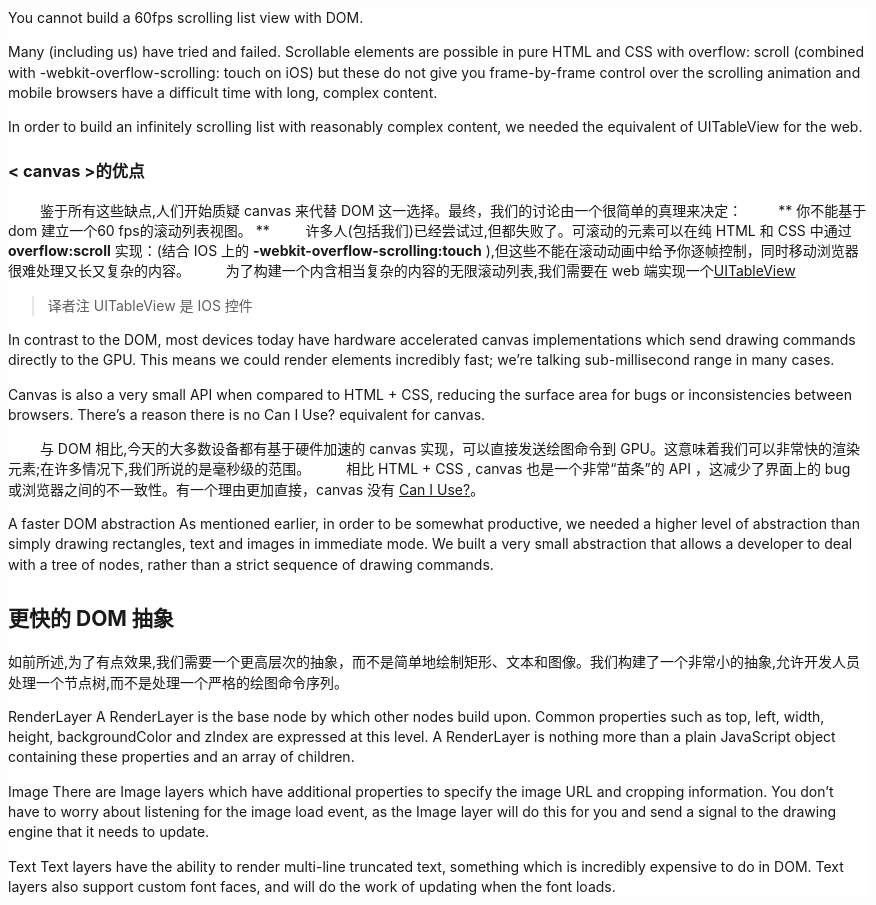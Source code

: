 You cannot build a 60fps scrolling list view with DOM.

Many (including us) have tried and failed. Scrollable elements are possible in pure HTML and CSS with overflow: scroll (combined with -webkit-overflow-scrolling: touch on iOS) but these do not give you frame-by-frame control over the scrolling animation and mobile browsers have a difficult time with long, complex content.

In order to build an infinitely scrolling list with reasonably complex content, we needed the equivalent of UITableView for the web.

### < canvas >的优点
　　
鉴于所有这些缺点,人们开始质疑 canvas 来代替 DOM 这一选择。最终，我们的讨论由一个很简单的真理来决定：
　　
** 你不能基于 dom 建立一个60 fps的滚动列表视图。 **
　　
许多人(包括我们)已经尝试过,但都失败了。可滚动的元素可以在纯 HTML 和 CSS 中通过 **overflow:scroll** 实现：(结合 IOS 上的 **-webkit-overflow-scrolling:touch** ),但这些不能在滚动动画中给予你逐帧控制，同时移动浏览器很难处理又长又复杂的内容。
　　
为了构建一个内含相当复杂的内容的无限滚动列表,我们需要在 web 端实现一个[UITableView][7]

> 译者注 UITableView 是 IOS 控件

In contrast to the DOM, most devices today have hardware accelerated canvas implementations which send drawing commands directly to the GPU. This means we could render elements incredibly fast; we’re talking sub-millisecond range in many cases.

Canvas is also a very small API when compared to HTML + CSS, reducing the surface area for bugs or inconsistencies between browsers. There’s a reason there is no Can I Use? equivalent for canvas.

　　
与 DOM 相比,今天的大多数设备都有基于硬件加速的 canvas 实现，可以直接发送绘图命令到 GPU。这意味着我们可以非常快的渲染元素;在许多情况下,我们所说的是毫秒级的范围。
　　
相比 HTML + CSS , canvas 也是一个非常“苗条”的 API ，这减少了界面上的 bug 或浏览器之间的不一致性。有一个理由更加直接，canvas 没有 [Can I Use?][8]。

A faster DOM abstraction
As mentioned earlier, in order to be somewhat productive, we needed a higher level of abstraction than simply drawing rectangles, text and images in immediate mode. We built a very small abstraction that allows a developer to deal with a tree of nodes, rather than a strict sequence of drawing commands.

## 更快的 DOM 抽象

如前所述,为了有点效果,我们需要一个更高层次的抽象，而不是简单地绘制矩形、文本和图像。我们构建了一个非常小的抽象,允许开发人员处理一个节点树,而不是处理一个严格的绘图命令序列。

RenderLayer
A RenderLayer is the base node by which other nodes build upon. Common properties such as top, left, width, height, backgroundColor and zIndex are expressed at this level. A RenderLayer is nothing more than a plain JavaScript object containing these properties and an array of children.

Image
There are Image layers which have additional properties to specify the image URL and cropping information. You don’t have to worry about listening for the image load event, as the Image layer will do this for you and send a signal to the drawing engine that it needs to update.

Text
Text layers have the ability to render multi-line truncated text, something which is incredibly expensive to do in DOM. Text layers also support custom font faces, and will do the work of updating when the font loads.


  [1]: http://www.html5rocks.com/en/tutorials/speed/scrolling/
  [2]: http://engineering.flipboard.com/assets/mobileweb/follow_btn.gif
  [3]: http://engineering.flipboard.com/assets/mobileweb/topbar.gif
  [4]: http://jankfree.org/
  [5]: http://chrome.angrybirds.com/
  [6]: http://dev.w3.org/csswg/css-font-loading/
  [7]: https://developer.apple.com/library/ios/documentation/UIKit/Reference/UITableView_Class/index.html
  [8]: http://caniuse.com/
  [9]: http://wilsonpage.co.uk/preventing-layout-thrashing/
  [10]: http://www.chromium.org/developers/design-documents/gpu-accelerated-compositing-in-chrome
  [11]: http://updates.html5rocks.com/2014/05/A-More-Compatible-Smoother-Touch
  [12]: https://github.com/zynga/scroller
  [13]: http://engineering.flipboard.com/assets/mobileweb/scrolling.gif
  [14]: http://engineering.flipboard.com/assets/mobileweb/flip_ui.gif
  [15]: http://facebook.github.io/react/
  [16]: https://www.youtube.com/watch?v=KVZ-P-ZI6W4
  [17]: https://github.com/flipboard/react-canvas
  [18]: https://github.com/facebook/css-layout
  [19]: https://github.com/flipboard/react-canvas/blob/master/examples/css-layout/app.js
  [20]: https://github.com/zynga/scroller
  [21]: http://calendar.perfplanet.com/2013/diff/
  [22]: https://github.com/flipboard/react-canvas/blob/master/lib/ListView.js
  [23]: http://www.w3.org/TR/2010/WD-2dcontext-20100304/#dom-context-2d-drawfocusring
  [24]: http://vimeo.com/3195079
  [25]: http://robertnyman.com/2009/04/03/mozilla-labs-online-code-editor-bespin/#comment-560310
  [26]: https://github.com/flipboard/react-canvas
  [27]: https://flipboard.com/
  [28]: https://flipboard.com/@flipboard/flipboard-picks-8a1uu7ngz
  [29]: https://flipboard.com/@flipboard/ten-for-today-k6ln1khuz